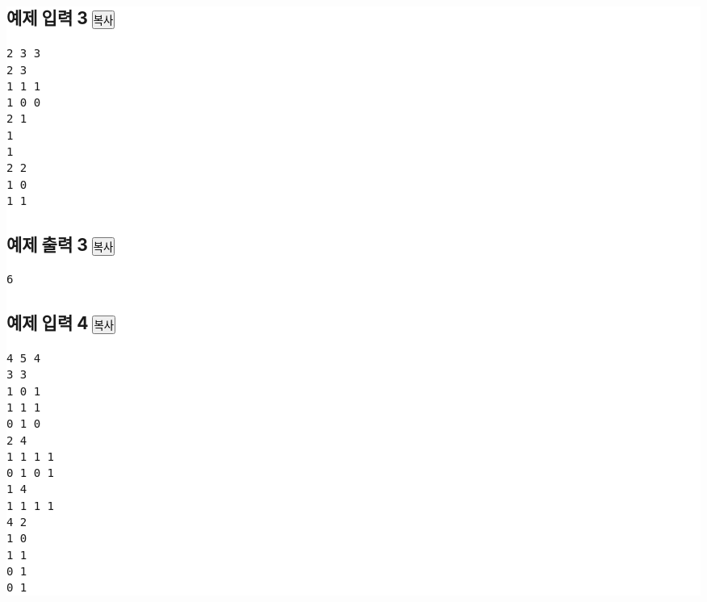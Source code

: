 <div class="row">
<div class="col-md-6">
<section id="sampleinput3">
<div class="headline">
<h2>예제 입력 3
							<button class="btn btn-link copy-button" data-clipboard-target="#sample-input-3" style="padding: 0px;" type="button">복사</button>
</h2>
</div>
<pre class="sampledata" id="sample-input-3">2 3 3
2 3
1 1 1
1 0 0
2 1
1
1
2 2
1 0
1 1
</pre>
</section>
</div>
<div class="col-md-6">
<section id="sampleoutput3">
<div class="headline">
<h2>예제 출력 3
							<button class="btn btn-link copy-button" data-clipboard-target="#sample-output-3" style="padding: 0px;" type="button">복사</button>
</h2>
</div>
<pre class="sampledata" id="sample-output-3">6
</pre>
</section>
</div>
</div>
</div>
<div class="col-md-12">
<div class="row">
<div class="col-md-6">
<section id="sampleinput4">
<div class="headline">
<h2>예제 입력 4
							<button class="btn btn-link copy-button" data-clipboard-target="#sample-input-4" style="padding: 0px;" type="button">복사</button>
</h2>
</div>
<pre class="sampledata" id="sample-input-4">4 5 4
3 3
1 0 1
1 1 1
0 1 0
2 4
1 1 1 1
0 1 0 1
1 4
1 1 1 1
4 2
1 0
1 1
0 1
0 1
</pre>
</section>
</div>